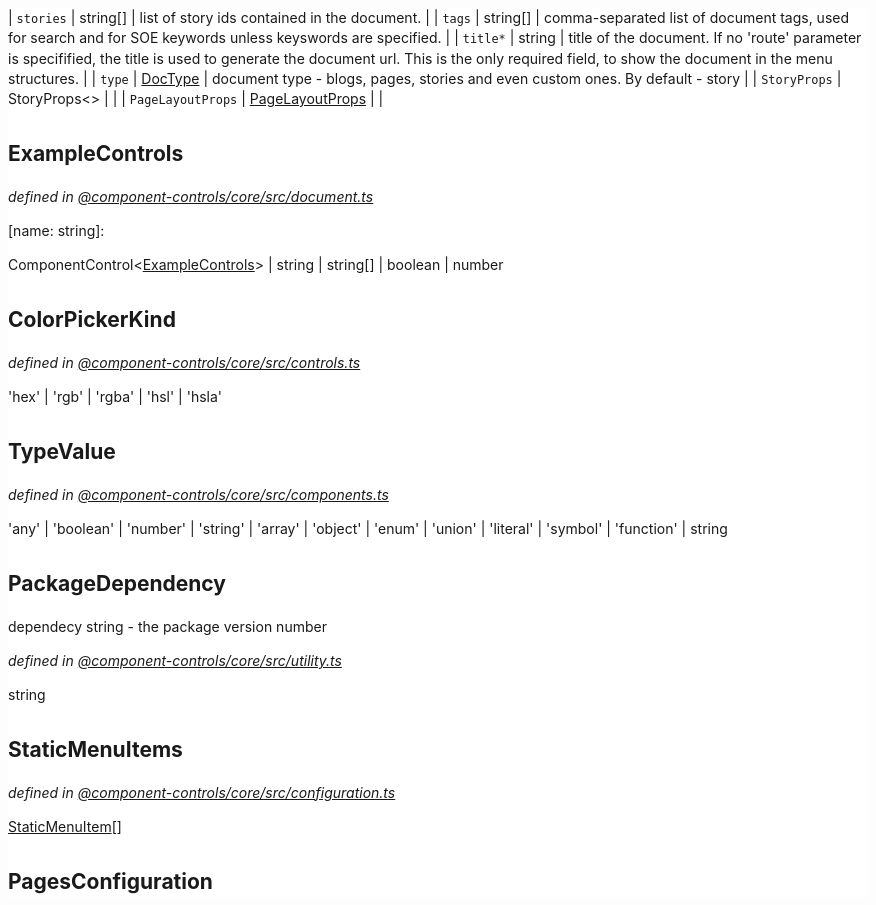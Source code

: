 | `stories`          | string\[]                           | list of story ids contained in the document.                                                                                                                                                 |
| `tags`             | string\[]                           |  comma-separated list of document tags, used for search and for SOE keywords unless keyswords are specified.                                                                                 |
| `title*`           | string                              | title of the document. If no 'route' parameter is specifified, the title is used to generate the document url. This is the only required field, to show the document in the menu structures. |
| `type`             | [DocType](#doctype)                 | document type - blogs, pages, stories and even custom ones. By default - story                                                                                                               |
| `StoryProps`       | StoryProps&lt;>                     |                                                                                                                                                                                              |
| `PageLayoutProps`  | [PageLayoutProps](#pagelayoutprops) |                                                                                                                                                                                              |

## ExampleControls

_defined in [@component-controls/core/src/document.ts](https://github.com/ccontrols/component-controls/tree/master/core/core/src/document.ts#L173)_

\[name: string]: 

ComponentControl&lt;[ExampleControls](#examplecontrols)> | string | string\[] | boolean | number

## ColorPickerKind

_defined in [@component-controls/core/src/controls.ts](https://github.com/ccontrols/component-controls/tree/master/core/core/src/controls.ts#L227)_

'hex' | 'rgb' | 'rgba' | 'hsl' | 'hsla'

## TypeValue

_defined in [@component-controls/core/src/components.ts](https://github.com/ccontrols/component-controls/tree/master/core/core/src/components.ts#L3)_

'any' | 'boolean' | 'number' | 'string' | 'array' | 'object' | 'enum' | 'union' | 'literal' | 'symbol' | 'function' | string

## PackageDependency

dependecy string - the package version number

_defined in [@component-controls/core/src/utility.ts](https://github.com/ccontrols/component-controls/tree/master/core/core/src/utility.ts#L46)_

string

## StaticMenuItems

_defined in [@component-controls/core/src/configuration.ts](https://github.com/ccontrols/component-controls/tree/master/core/core/src/configuration.ts#L202)_

[StaticMenuItem](#staticmenuitem)\[]

## PagesConfiguration
